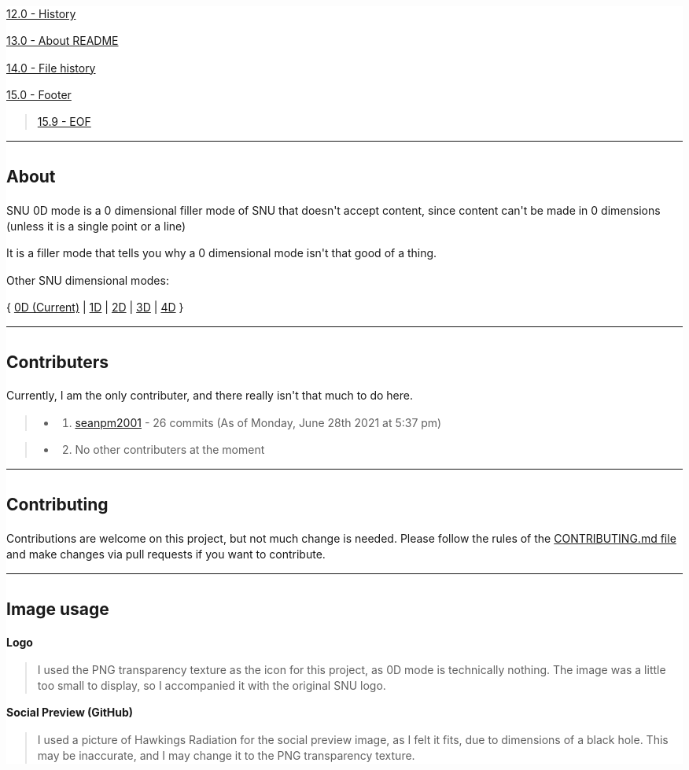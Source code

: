 [12.0 - History](#History)

[13.0 - About README](#About-README)

[14.0 - File history](#File-history)

[15.0 - Footer](#Footer)

> [15.9 - EOF](#EOF)

***

## About

SNU 0D mode is a 0 dimensional filler mode of SNU that doesn't accept content, since content can't be made in 0 dimensions (unless it is a single point or a line)

It is a filler mode that tells you why a 0 dimensional mode isn't that good of a thing.

Other SNU dimensional modes:

{ [0D (Current)](https://github.com/SNU-0D) | [1D](https://github.com/SNU-1D) | [2D](https://github.com/SNU-2D) | [3D](https://github.com/SNU-3D) | [4D](https://github.com/SNU-4D) } 

***

## Contributers

Currently, I am the only contributer, and there really isn't that much to do here.

> * 1. [seanpm2001](https://github.com/seanpm2001/) - 26 commits (As of Monday, June 28th 2021 at 5:37 pm)

> * 2. No other contributers at the moment

***

## Contributing

Contributions are welcome on this project, but not much change is needed. Please follow the rules of the [CONTRIBUTING.md file](/CONTRIBUTING.md) and make changes via pull requests if you want to contribute.

***

## Image usage

**Logo**

> I used the PNG transparency texture as the icon for this project, as 0D mode is technically nothing. The image was a little too small to display, so I accompanied it with the original SNU logo.

**Social Preview (GitHub)**

> I used a picture of Hawkings Radiation for the social preview image, as I felt it fits, due to dimensions of a black hole. This may be inaccurate, and I may change it to the PNG transparency texture.
